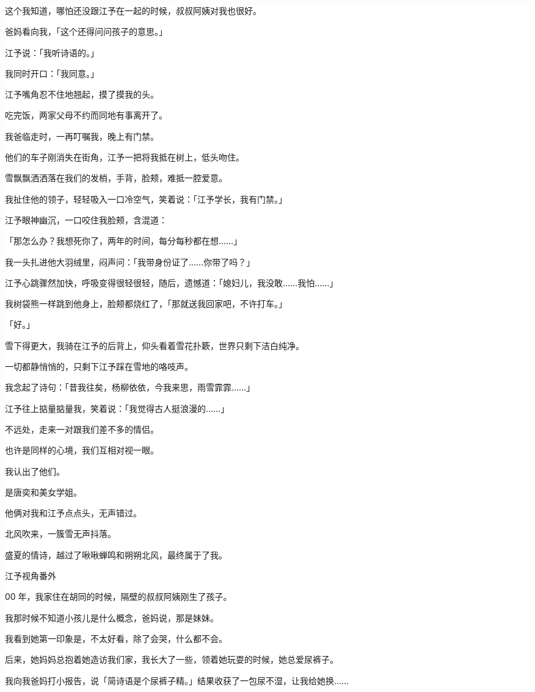 这个我知道，哪怕还没跟江予在一起的时候，叔叔阿姨对我也很好。

爸妈看向我，「这个还得问问孩子的意思。」

江予说：「我听诗语的。」

我同时开口：「我同意。」

江予嘴角忍不住地翘起，摸了摸我的头。

吃完饭，两家父母不约而同地有事离开了。

我爸临走时，一再叮嘱我，晚上有门禁。

他们的车子刚消失在街角，江予一把将我抵在树上，低头吻住。

雪飘飘洒洒落在我们的发梢，手背，脸颊，难抵一腔爱意。

我扯住他的领子，轻轻吸入一口冷空气，笑着说：「江予学长，我有门禁。」

江予眼神幽沉，一口咬住我脸颊，含混道：

「那怎么办？我想死你了，两年的时间，每分每秒都在想……」

我一头扎进他大羽绒里，闷声问：「我带身份证了……你带了吗？」

江予心跳骤然加快，呼吸变得很轻很轻，随后，遗憾道：「媳妇儿，我没敢……我怕……」

我树袋熊一样跳到他身上，脸颊都烧红了，「那就送我回家吧，不许打车。」

「好。」

雪下得更大，我骑在江予的后背上，仰头看着雪花扑簌，世界只剩下洁白纯净。

一切都静悄悄的，只剩下江予踩在雪地的咯吱声。

我念起了诗句：「昔我往矣，杨柳依依，今我来思，雨雪霏霏……」

江予往上掂量掂量我，笑着说：「我觉得古人挺浪漫的……」

不远处，走来一对跟我们差不多的情侣。

也许是同样的心境，我们互相对视一眼。

我认出了他们。

是唐奕和美女学姐。

他俩对我和江予点点头，无声错过。

北风吹来，一簇雪无声抖落。

盛夏的情诗，越过了啾啾蝉鸣和朔朔北风，最终属于了我。

江予视角番外

00 年，我家住在胡同的时候，隔壁的叔叔阿姨刚生了孩子。

我那时候不知道小孩儿是什么概念，爸妈说，那是妹妹。

我看到她第一印象是，不太好看，除了会哭，什么都不会。

后来，她妈妈总抱着她造访我们家，我长大了一些，领着她玩耍的时候，她总爱尿裤子。

我向我爸妈打小报告，说「简诗语是个尿裤子精。」结果收获了一包尿不湿，让我给她换……
